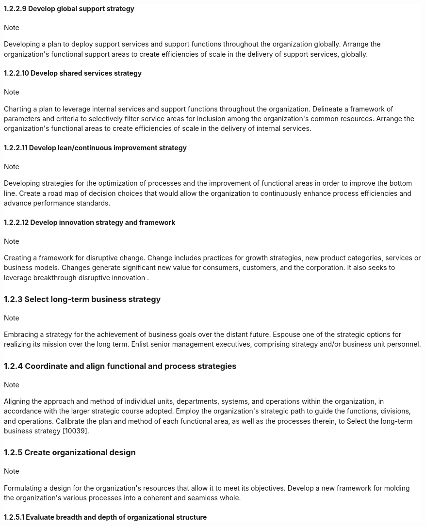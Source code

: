 #### 1.2.2.9 Develop global support strategy

> [!NOTE]
> Developing a plan to deploy support services and support functions throughout the organization globally. Arrange the organization's functional support areas to create efficiencies of scale in the delivery of support services, globally.

#### 1.2.2.10 Develop shared services strategy

> [!NOTE]
> Charting a plan to leverage internal services and support functions throughout the organization. Delineate a framework of parameters and criteria to selectively filter service areas for inclusion among the organization's common resources. Arrange the organization's functional areas to create efficiencies of scale in the delivery of internal services.

#### 1.2.2.11 Develop lean/continuous improvement strategy

> [!NOTE]
> Developing strategies for the optimization of processes and the improvement of functional areas in order to improve the bottom line. Create a road map of decision choices that would allow the organization to continuously enhance process efficiencies and advance performance standards.

#### 1.2.2.12 Develop innovation strategy and framework

> [!NOTE]
> Creating a framework for disruptive change. Change includes practices for growth strategies, new product categories, services or business models. Changes generate significant new value for consumers, customers, and the corporation. It also seeks to leverage breakthrough disruptive innovation .

### 1.2.3 Select long-term business strategy

> [!NOTE]
> Embracing a strategy for the achievement of business goals over the distant future. Espouse one of the strategic options for realizing its mission over the long term. Enlist senior management executives, comprising strategy and/or business unit personnel.

### 1.2.4 Coordinate and align functional and process strategies

> [!NOTE]
> Aligning the approach and method of individual units, departments, systems, and operations within the organization, in accordance with the larger strategic course adopted. Employ the organization's strategic path to guide the functions, divisions, and operations. Calibrate the plan and method of each functional area, as well as the processes therein, to Select the long-term business strategy [10039].

### 1.2.5 Create organizational design

> [!NOTE]
> Formulating a design for the organization's resources that allow it to meet its objectives. Develop a new framework for molding the organization's various processes into a coherent and seamless whole.

#### 1.2.5.1 Evaluate breadth and depth of organizational structure
